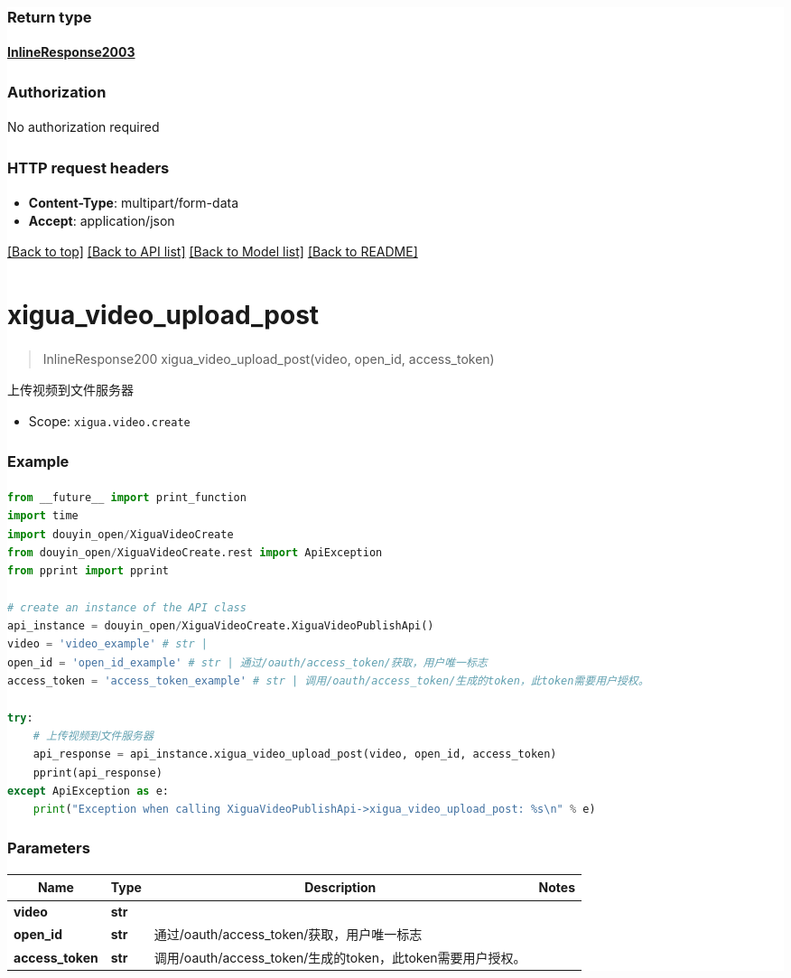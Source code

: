 ### Return type

[**InlineResponse2003**](InlineResponse2003.md)

### Authorization

No authorization required

### HTTP request headers

 - **Content-Type**: multipart/form-data
 - **Accept**: application/json

[[Back to top]](#) [[Back to API list]](../README.md#documentation-for-api-endpoints) [[Back to Model list]](../README.md#documentation-for-models) [[Back to README]](../README.md)

# **xigua_video_upload_post**
> InlineResponse200 xigua_video_upload_post(video, open_id, access_token)

上传视频到文件服务器

* Scope: `xigua.video.create` 

### Example
```python
from __future__ import print_function
import time
import douyin_open/XiguaVideoCreate
from douyin_open/XiguaVideoCreate.rest import ApiException
from pprint import pprint

# create an instance of the API class
api_instance = douyin_open/XiguaVideoCreate.XiguaVideoPublishApi()
video = 'video_example' # str | 
open_id = 'open_id_example' # str | 通过/oauth/access_token/获取，用户唯一标志
access_token = 'access_token_example' # str | 调用/oauth/access_token/生成的token，此token需要用户授权。

try:
    # 上传视频到文件服务器
    api_response = api_instance.xigua_video_upload_post(video, open_id, access_token)
    pprint(api_response)
except ApiException as e:
    print("Exception when calling XiguaVideoPublishApi->xigua_video_upload_post: %s\n" % e)
```

### Parameters

Name | Type | Description  | Notes
------------- | ------------- | ------------- | -------------
 **video** | **str**|  | 
 **open_id** | **str**| 通过/oauth/access_token/获取，用户唯一标志 | 
 **access_token** | **str**| 调用/oauth/access_token/生成的token，此token需要用户授权。 | 
